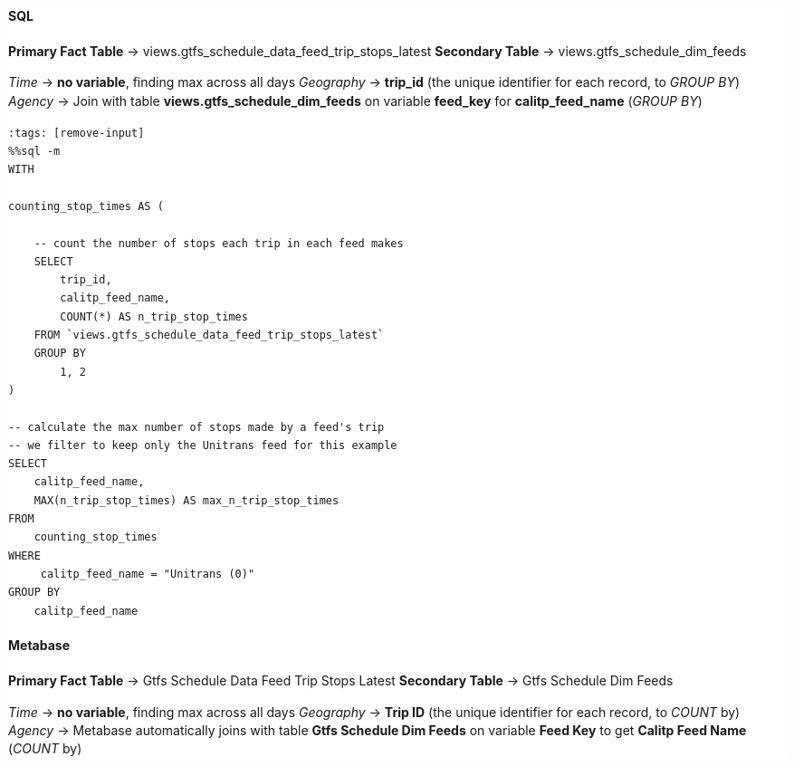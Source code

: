 
#### SQL


**Primary Fact Table** →  views.gtfs_schedule_data_feed_trip_stops_latest
**Secondary Table** →  views.gtfs_schedule_dim_feeds

*Time* → **no variable**, finding max across all days
*Geography* → **trip_id** (the unique identifier for each record, to *GROUP BY*)
*Agency* → Join with table **views.gtfs_schedule_dim_feeds** on variable **feed_key** for **calitp_feed_name** (*GROUP BY*)

```{code-cell}
:tags: [remove-input]
%%sql -m
WITH

counting_stop_times AS (

    -- count the number of stops each trip in each feed makes
    SELECT
        trip_id,
        calitp_feed_name,
        COUNT(*) AS n_trip_stop_times
    FROM `views.gtfs_schedule_data_feed_trip_stops_latest`
    GROUP BY
        1, 2
)

-- calculate the max number of stops made by a feed's trip
-- we filter to keep only the Unitrans feed for this example
SELECT
    calitp_feed_name,
    MAX(n_trip_stop_times) AS max_n_trip_stop_times
FROM
    counting_stop_times
WHERE
     calitp_feed_name = "Unitrans (0)"
GROUP BY
    calitp_feed_name

```

#### Metabase


**Primary Fact Table** → Gtfs Schedule Data Feed Trip Stops Latest
**Secondary Table** → Gtfs Schedule Dim Feeds

*Time* → **no variable**, finding max across all days
*Geography* → **Trip ID** (the unique identifier for each record, to *COUNT* by)
*Agency* → Metabase automatically joins with table **Gtfs Schedule Dim Feeds** on variable **Feed Key** to get **Calitp Feed Name** (*COUNT* by)

